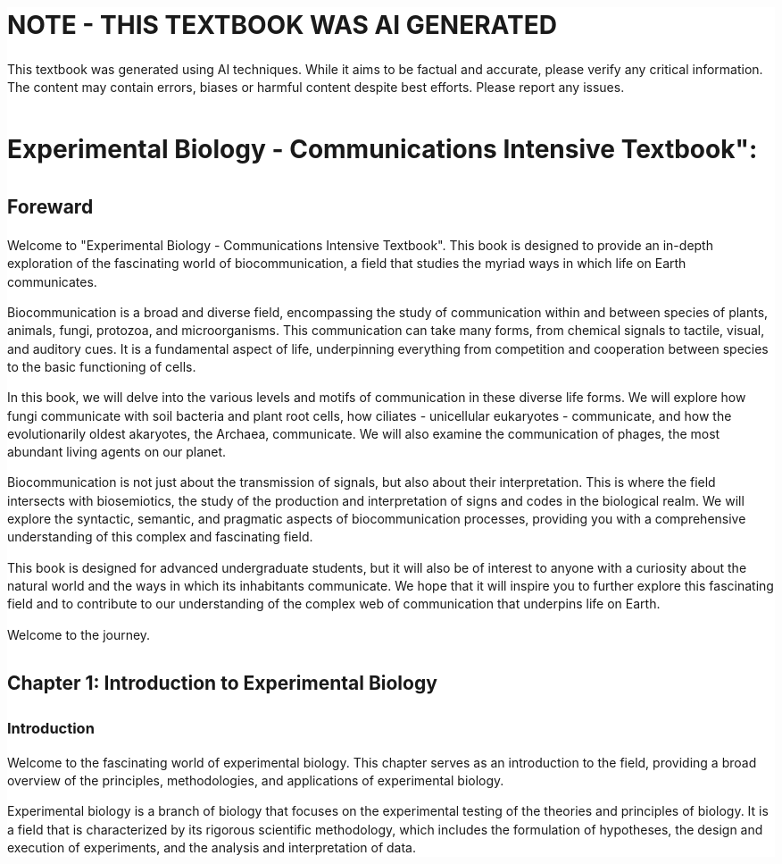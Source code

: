 # NOTE - THIS TEXTBOOK WAS AI GENERATED

This textbook was generated using AI techniques. While it aims to be factual and accurate, please verify any critical information. The content may contain errors, biases or harmful content despite best efforts. Please report any issues.

# Experimental Biology - Communications Intensive Textbook":

## Foreward

Welcome to "Experimental Biology - Communications Intensive Textbook". This book is designed to provide an in-depth exploration of the fascinating world of biocommunication, a field that studies the myriad ways in which life on Earth communicates. 

Biocommunication is a broad and diverse field, encompassing the study of communication within and between species of plants, animals, fungi, protozoa, and microorganisms. This communication can take many forms, from chemical signals to tactile, visual, and auditory cues. It is a fundamental aspect of life, underpinning everything from competition and cooperation between species to the basic functioning of cells.

In this book, we will delve into the various levels and motifs of communication in these diverse life forms. We will explore how fungi communicate with soil bacteria and plant root cells, how ciliates - unicellular eukaryotes - communicate, and how the evolutionarily oldest akaryotes, the Archaea, communicate. We will also examine the communication of phages, the most abundant living agents on our planet.

Biocommunication is not just about the transmission of signals, but also about their interpretation. This is where the field intersects with biosemiotics, the study of the production and interpretation of signs and codes in the biological realm. We will explore the syntactic, semantic, and pragmatic aspects of biocommunication processes, providing you with a comprehensive understanding of this complex and fascinating field.

This book is designed for advanced undergraduate students, but it will also be of interest to anyone with a curiosity about the natural world and the ways in which its inhabitants communicate. We hope that it will inspire you to further explore this fascinating field and to contribute to our understanding of the complex web of communication that underpins life on Earth.

Welcome to the journey.

## Chapter 1: Introduction to Experimental Biology

### Introduction

Welcome to the fascinating world of experimental biology. This chapter serves as an introduction to the field, providing a broad overview of the principles, methodologies, and applications of experimental biology. 

Experimental biology is a branch of biology that focuses on the experimental testing of the theories and principles of biology. It is a field that is characterized by its rigorous scientific methodology, which includes the formulation of hypotheses, the design and execution of experiments, and the analysis and interpretation of data. 
